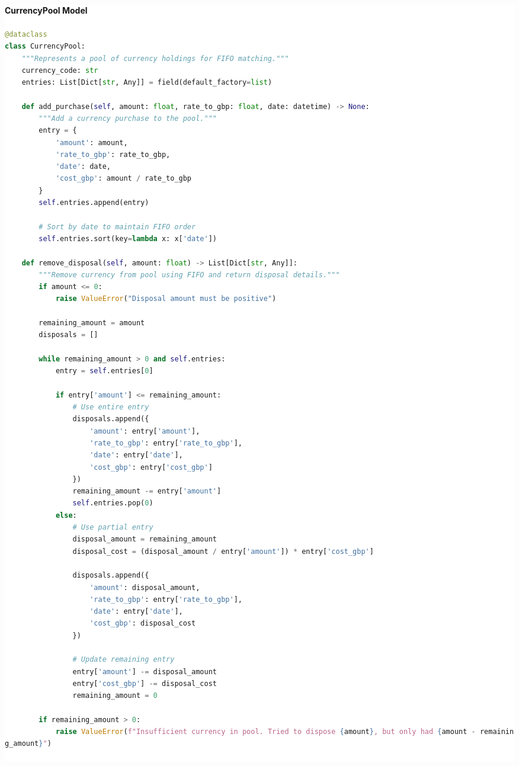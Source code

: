 #### CurrencyPool Model
```python
@dataclass
class CurrencyPool:
    """Represents a pool of currency holdings for FIFO matching."""
    currency_code: str
    entries: List[Dict[str, Any]] = field(default_factory=list)
    
    def add_purchase(self, amount: float, rate_to_gbp: float, date: datetime) -> None:
        """Add a currency purchase to the pool."""
        entry = {
            'amount': amount,
            'rate_to_gbp': rate_to_gbp,
            'date': date,
            'cost_gbp': amount / rate_to_gbp
        }
        self.entries.append(entry)
        
        # Sort by date to maintain FIFO order
        self.entries.sort(key=lambda x: x['date'])
    
    def remove_disposal(self, amount: float) -> List[Dict[str, Any]]:
        """Remove currency from pool using FIFO and return disposal details."""
        if amount <= 0:
            raise ValueError("Disposal amount must be positive")
        
        remaining_amount = amount
        disposals = []
        
        while remaining_amount > 0 and self.entries:
            entry = self.entries[0]
            
            if entry['amount'] <= remaining_amount:
                # Use entire entry
                disposals.append({
                    'amount': entry['amount'],
                    'rate_to_gbp': entry['rate_to_gbp'],
                    'date': entry['date'],
                    'cost_gbp': entry['cost_gbp']
                })
                remaining_amount -= entry['amount']
                self.entries.pop(0)
            else:
                # Use partial entry
                disposal_amount = remaining_amount
                disposal_cost = (disposal_amount / entry['amount']) * entry['cost_gbp']
                
                disposals.append({
                    'amount': disposal_amount,
                    'rate_to_gbp': entry['rate_to_gbp'],
                    'date': entry['date'],
                    'cost_gbp': disposal_cost
                })
                
                # Update remaining entry
                entry['amount'] -= disposal_amount
                entry['cost_gbp'] -= disposal_cost
                remaining_amount = 0
        
        if remaining_amount > 0:
            raise ValueError(f"Insufficient currency in pool. Tried to dispose {amount}, but only had {amount - remaining_amount}")
        
```
